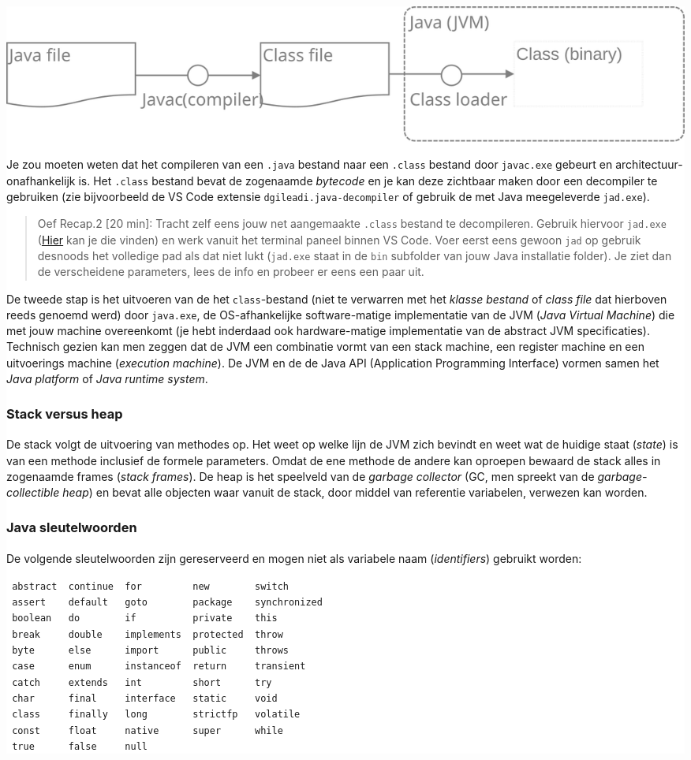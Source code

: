 ![Role of the class loader](Java_Adv_1819_Recap/Class_Loader.svg)

Je zou moeten weten dat het compileren van een `.java` bestand naar een `.class` bestand door `javac.exe` gebeurt en architectuur-onafhankelijk is. Het `.class` bestand bevat de zogenaamde *bytecode* en je kan deze zichtbaar maken door een decompiler te gebruiken (zie bijvoorbeeld de VS Code extensie `dgileadi.java-decompiler` of gebruik de met Java meegeleverde `jad.exe`).

> Oef Recap.2 [20 min]: Tracht zelf eens jouw net aangemaakte `.class` bestand te decompileren. Gebruik hiervoor `jad.exe` ([Hier](http://www.javadecompilers.com/jad) kan je die vinden) en werk vanuit het terminal paneel binnen VS Code. Voer eerst eens gewoon `jad` op gebruik desnoods het volledige pad als dat niet lukt (`jad.exe` staat in de `bin` subfolder van jouw Java installatie folder). Je ziet dan de verscheidene parameters, lees de info en probeer er eens een paar uit.

De tweede stap is het uitvoeren van de het `class`-bestand (niet te verwarren met het *klasse bestand* of *class file* dat hierboven reeds genoemd werd) door `java.exe`, de OS-afhankelijke software-matige implementatie van de JVM (*Java Virtual Machine*) die met jouw machine overeenkomt (je hebt inderdaad ook hardware-matige implementatie van de abstract JVM specificaties). Technisch gezien kan men zeggen dat de JVM een combinatie vormt van een stack machine, een register machine en een uitvoerings machine (*execution machine*). De JVM en de de Java API (Application Programming Interface) vormen samen het *Java platform* of *Java runtime system*.

### Stack versus heap

De stack volgt de uitvoering van methodes op. Het weet op welke lijn de JVM zich bevindt en weet wat de huidige staat (*state*) is van een methode inclusief de formele parameters. Omdat de ene methode de andere kan oproepen bewaard de stack alles in zogenaamde frames (*stack frames*). De heap is het speelveld van de *garbage collector* (GC, men spreekt van de *garbage-collectible heap*) en bevat alle objecten waar vanuit de stack, door middel van referentie variabelen, verwezen kan worden.

### Java sleutelwoorden

De volgende sleutelwoorden zijn gereserveerd en mogen niet als variabele naam (*identifiers*) gebruikt worden:

```
 abstract  continue  for         new        switch       
 assert    default   goto        package    synchronized 
 boolean   do        if          private    this         
 break     double    implements  protected  throw        
 byte      else      import      public     throws       
 case      enum      instanceof  return     transient    
 catch     extends   int         short      try          
 char      final     interface   static     void         
 class     finally   long        strictfp   volatile     
 const     float     native      super      while        
 true      false     null
```
